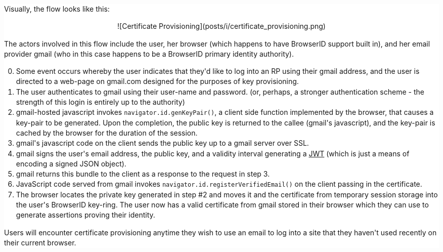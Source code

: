 Visually, the flow looks like this:

<center>![Certificate Provisioning](posts/i/certificate_provisioning.png)</center>

The actors involved in this flow include the user, her browser (which
happens to have BrowserID support built in), and her email provider
gmail (who in this case happens to be a BrowserID primary identity
authority).

  0. Some event occurs whereby the user indicates that they'd like to
     log into an RP using their gmail address, and the user is
     directed to a web-page on gmail.com designed for the purposes of
     key provisioning.
  1. The user authenticates to gmail using their user-name and password.
     (or, perhaps, a stronger authentication scheme - the strength of
     this login is entirely up to the authority)
  2. gmail-hosted javascript invokes `navigator.id.genKeyPair()`, a
     client side function implemented by the browser, that causes a
     key-pair to be generated.  Upon the completion, the public key is
     returned to the callee (gmail's javascript), and the key-pair is
     cached by the browser for the duration of the session.
  3. gmail's javascript code on the client sends the public key up to
     a gmail server over SSL.
  4. gmail signs the user's email address, the public key, and a
     validity interval generating a [JWT] (which is just a means of
     encoding a signed JSON object).
  5. gmail returns this bundle to the client as a response to the
     request in step 3.
  6. JavaScript code served from gmail invokes
     `navigator.id.registerVerifiedEmail()` on the client passing in
     the certificate.
  7. The browser locates the private key generated in step #2 and
     moves it and the certificate from temporary session storage into
     the user's BrowserID key-ring.  The user now has a valid
     certificate from gmail stored in their browser which they can use
     to generate assertions proving their identity.

  [JWT]:http://self-issued.info/docs/draft-jones-json-web-token.html

Users will encounter certificate provisioning anytime they wish to use
an email to log into a site that they haven't used recently on their
current browser.


  [Yahoo! mail]: http://mail.yahoo.com/
  [gmail]: http://gmail.com/